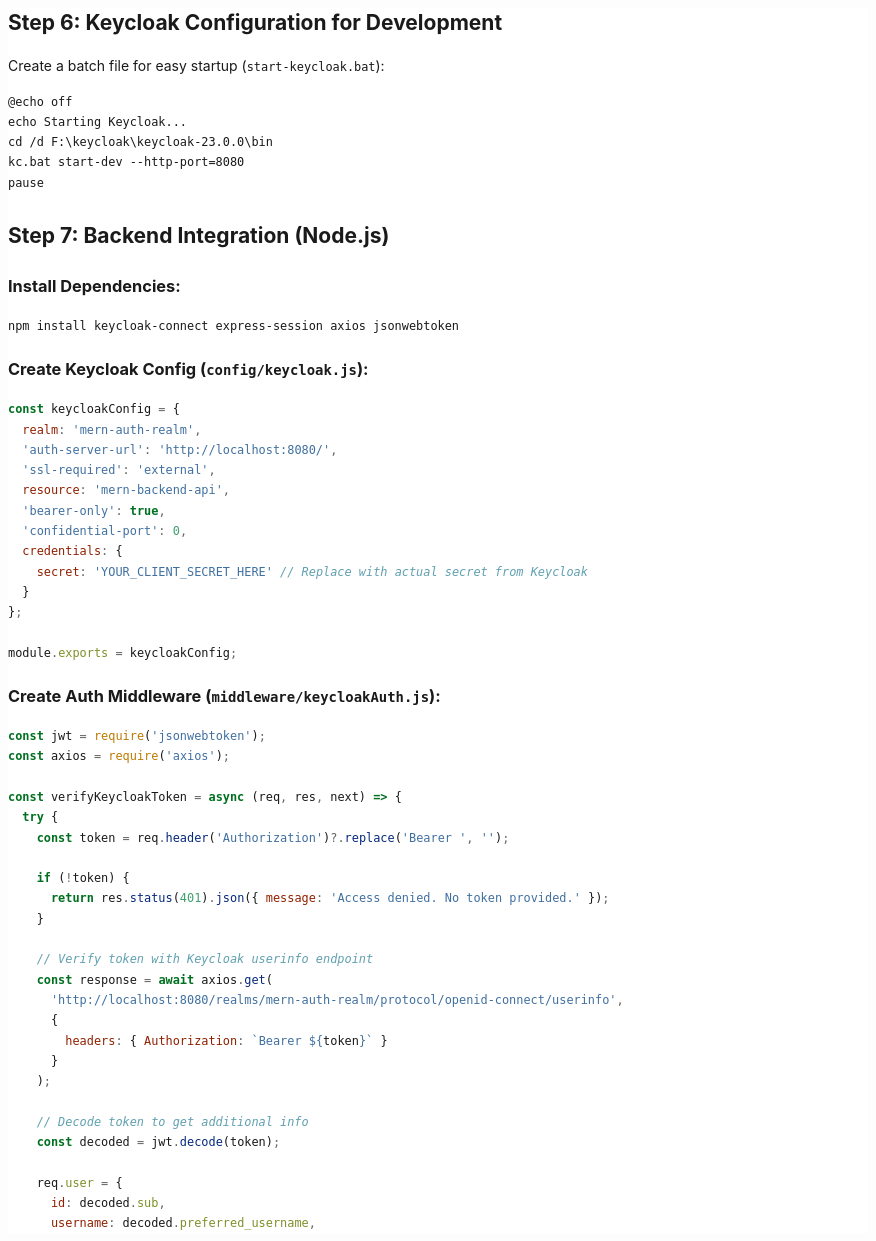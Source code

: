 ## Step 6: Keycloak Configuration for Development

Create a batch file for easy startup (`start-keycloak.bat`):

```batch
@echo off
echo Starting Keycloak...
cd /d F:\keycloak\keycloak-23.0.0\bin
kc.bat start-dev --http-port=8080
pause
```

## Step 7: Backend Integration (Node.js)

### Install Dependencies:
```bash
npm install keycloak-connect express-session axios jsonwebtoken
```

### Create Keycloak Config (`config/keycloak.js`):
```javascript
const keycloakConfig = {
  realm: 'mern-auth-realm',
  'auth-server-url': 'http://localhost:8080/',
  'ssl-required': 'external',
  resource: 'mern-backend-api',
  'bearer-only': true,
  'confidential-port': 0,
  credentials: {
    secret: 'YOUR_CLIENT_SECRET_HERE' // Replace with actual secret from Keycloak
  }
};

module.exports = keycloakConfig;
```

### Create Auth Middleware (`middleware/keycloakAuth.js`):
```javascript
const jwt = require('jsonwebtoken');
const axios = require('axios');

const verifyKeycloakToken = async (req, res, next) => {
  try {
    const token = req.header('Authorization')?.replace('Bearer ', '');

    if (!token) {
      return res.status(401).json({ message: 'Access denied. No token provided.' });
    }

    // Verify token with Keycloak userinfo endpoint
    const response = await axios.get(
      'http://localhost:8080/realms/mern-auth-realm/protocol/openid-connect/userinfo',
      {
        headers: { Authorization: `Bearer ${token}` }
      }
    );

    // Decode token to get additional info
    const decoded = jwt.decode(token);

    req.user = {
      id: decoded.sub,
      username: decoded.preferred_username,
```